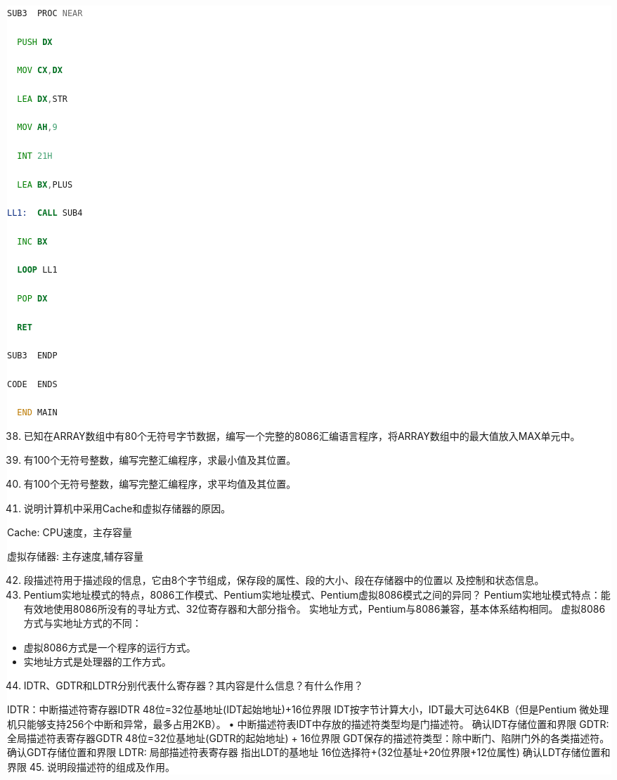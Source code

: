 ```asm
SUB3  PROC NEAR

  PUSH DX

  MOV CX,DX

  LEA DX,STR

  MOV AH,9

  INT 21H

  LEA BX,PLUS

LL1:  CALL SUB4

  INC BX

  LOOP LL1

  POP DX

  RET

SUB3  ENDP

CODE  ENDS

  END MAIN
```

38. 已知在ARRAY数组中有80个无符号字节数据，编写一个完整的8086汇编语言程序，将ARRAY数组中的最大值放入MAX单元中。

39. 有100个无符号整数，编写完整汇编程序，求最小值及其位置。

40.  有100个无符号整数，编写完整汇编程序，求平均值及其位置。

41. 说明计算机中采用Cache和虚拟存储器的原因。

Cache: CPU速度，主存容量

虚拟存储器: 主存速度,辅存容量

42. 段描述符用于描述段的信息，它由8个字节组成，保存段的属性、段的大小、段在存储器中的位置以 及控制和状态信息。 
43. Pentium实地址模式的特点，8086工作模式、Pentium实地址模式、Pentium虚拟8086模式之间的异同？
    Pentium实地址模式特点：能有效地使用8086所没有的寻址方式、32位寄存器和大部分指令。
    实地址方式，Pentium与8086兼容，基本体系结构相同。
    虚拟8086方式与实地址方式的不同： 
  * 虚拟8086方式是一个程序的运行方式。
  * 实地址方式是处理器的工作方式。

44. IDTR、GDTR和LDTR分别代表什么寄存器？其内容是什么信息？有什么作用？

  IDTR：中断描述符寄存器IDTR   48位=32位基地址(IDT起始地址)+16位界限
  IDT按字节计算大小，IDT最大可达64KB（但是Pentium 微处理机只能够支持256个中断和异常，最多占用2KB）。 • 中断描述符表IDT中存放的描述符类型均是门描述符。
  确认IDT存储位置和界限
  GDTR: 全局描述符表寄存器GDTR 48位=32位基地址(GDTR的起始地址) + 16位界限
  GDT保存的描述符类型：除中断门、陷阱门外的各类描述符。
  确认GDT存储位置和界限
  LDTR: 局部描述符表寄存器 指出LDT的基地址 
  16位选择符+(32位基址+20位界限+12位属性)
  确认LDT存储位置和界限
45. 说明段描述符的组成及作用。
